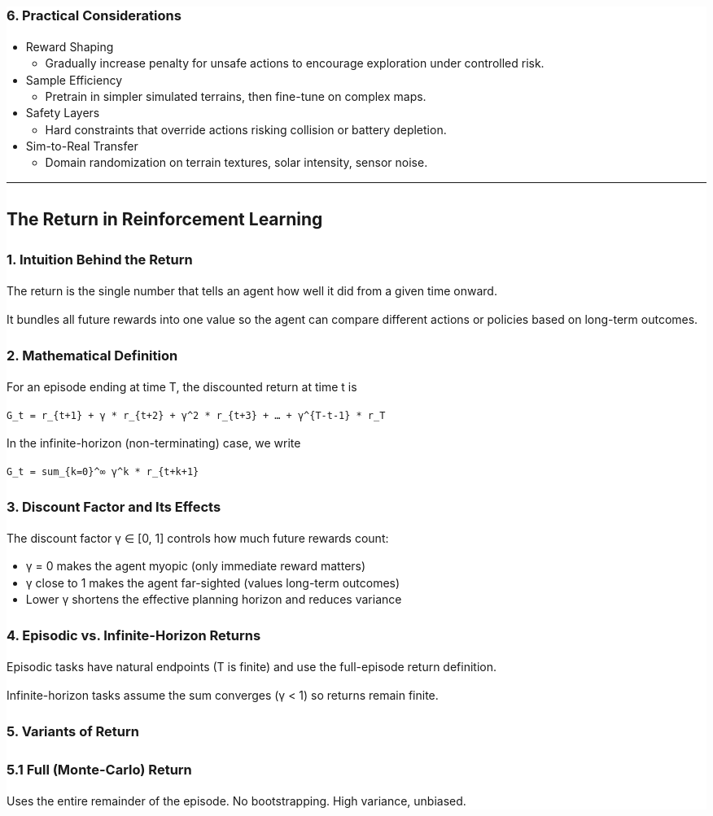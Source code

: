 ### 6. Practical Considerations

- Reward Shaping
    - Gradually increase penalty for unsafe actions to encourage exploration under controlled risk.
- Sample Efficiency
    - Pretrain in simpler simulated terrains, then fine-tune on complex maps.
- Safety Layers
    - Hard constraints that override actions risking collision or battery depletion.
- Sim-to-Real Transfer
    - Domain randomization on terrain textures, solar intensity, sensor noise.

---

## The Return in Reinforcement Learning

### 1. Intuition Behind the Return

The return is the single number that tells an agent how well it did from a given time onward.

It bundles all future rewards into one value so the agent can compare different actions or policies based on long-term outcomes.

### 2. Mathematical Definition

For an episode ending at time T, the discounted return at time t is

```
G_t = r_{t+1} + γ * r_{t+2} + γ^2 * r_{t+3} + … + γ^{T-t-1} * r_T
```

In the infinite-horizon (non-terminating) case, we write

```
G_t = sum_{k=0}^∞ γ^k * r_{t+k+1}
```

### 3. Discount Factor and Its Effects

The discount factor γ ∈ [0, 1] controls how much future rewards count:

- γ = 0 makes the agent myopic (only immediate reward matters)
- γ close to 1 makes the agent far-sighted (values long-term outcomes)
- Lower γ shortens the effective planning horizon and reduces variance

### 4. Episodic vs. Infinite-Horizon Returns

Episodic tasks have natural endpoints (T is finite) and use the full-episode return definition.

Infinite-horizon tasks assume the sum converges (γ < 1) so returns remain finite.

### 5. Variants of Return

### 5.1 Full (Monte-Carlo) Return

Uses the entire remainder of the episode. No bootstrapping. High variance, unbiased.
